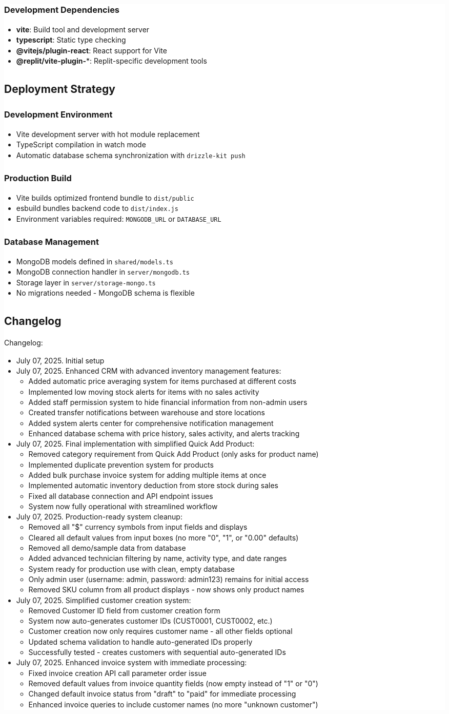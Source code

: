### Development Dependencies
- **vite**: Build tool and development server
- **typescript**: Static type checking
- **@vitejs/plugin-react**: React support for Vite
- **@replit/vite-plugin-***: Replit-specific development tools

## Deployment Strategy

### Development Environment
- Vite development server with hot module replacement
- TypeScript compilation in watch mode
- Automatic database schema synchronization with `drizzle-kit push`

### Production Build
- Vite builds optimized frontend bundle to `dist/public`
- esbuild bundles backend code to `dist/index.js`
- Environment variables required: `MONGODB_URL` or `DATABASE_URL`

### Database Management
- MongoDB models defined in `shared/models.ts`
- MongoDB connection handler in `server/mongodb.ts`
- Storage layer in `server/storage-mongo.ts`
- No migrations needed - MongoDB schema is flexible

## Changelog

Changelog:
- July 07, 2025. Initial setup
- July 07, 2025. Enhanced CRM with advanced inventory management features:
  - Added automatic price averaging system for items purchased at different costs
  - Implemented low moving stock alerts for items with no sales activity
  - Added staff permission system to hide financial information from non-admin users
  - Created transfer notifications between warehouse and store locations
  - Added system alerts center for comprehensive notification management
  - Enhanced database schema with price history, sales activity, and alerts tracking
- July 07, 2025. Final implementation with simplified Quick Add Product:
  - Removed category requirement from Quick Add Product (only asks for product name)
  - Implemented duplicate prevention system for products
  - Added bulk purchase invoice system for adding multiple items at once
  - Implemented automatic inventory deduction from store stock during sales
  - Fixed all database connection and API endpoint issues
  - System now fully operational with streamlined workflow
- July 07, 2025. Production-ready system cleanup:
  - Removed all "$" currency symbols from input fields and displays
  - Cleared all default values from input boxes (no more "0", "1", or "0.00" defaults)
  - Removed all demo/sample data from database
  - Added advanced technician filtering by name, activity type, and date ranges
  - System ready for production use with clean, empty database
  - Only admin user (username: admin, password: admin123) remains for initial access
  - Removed SKU column from all product displays - now shows only product names
- July 07, 2025. Simplified customer creation system:
  - Removed Customer ID field from customer creation form
  - System now auto-generates customer IDs (CUST0001, CUST0002, etc.)
  - Customer creation now only requires customer name - all other fields optional
  - Updated schema validation to handle auto-generated IDs properly
  - Successfully tested - creates customers with sequential auto-generated IDs
- July 07, 2025. Enhanced invoice system with immediate processing:
  - Fixed invoice creation API call parameter order issue
  - Removed default values from invoice quantity fields (now empty instead of "1" or "0")
  - Changed default invoice status from "draft" to "paid" for immediate processing
  - Enhanced invoice queries to include customer names (no more "unknown customer")